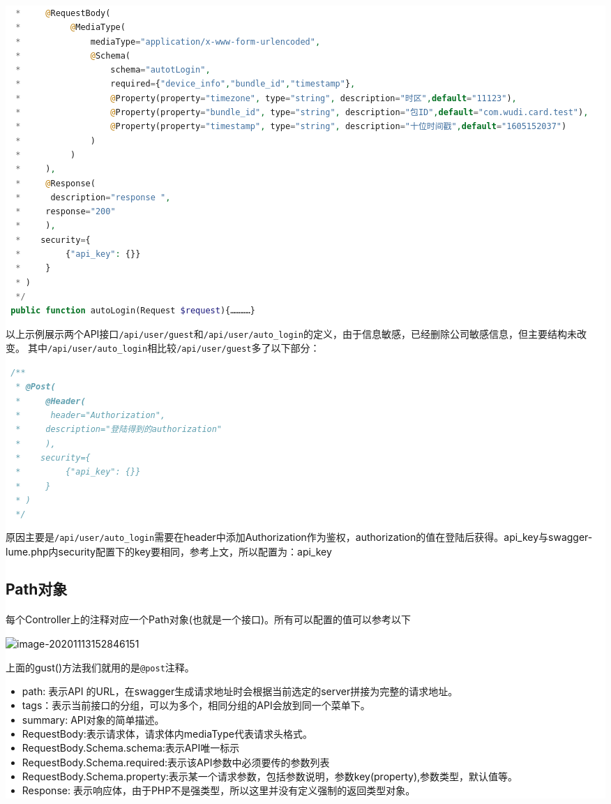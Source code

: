 ```php
  *     @RequestBody(
  *          @MediaType(
  *              mediaType="application/x-www-form-urlencoded",
  *              @Schema(
  *                  schema="autotLogin",
  *                  required={"device_info","bundle_id","timestamp"},
  *                  @Property(property="timezone", type="string", description="时区",default="11123"),
  *                  @Property(property="bundle_id", type="string", description="包ID",default="com.wudi.card.test"),
  *                  @Property(property="timestamp", type="string", description="十位时间戳",default="1605152037")
  *              )
  *          )
  *     ),
  *     @Response(
  *      description="response ",
  *     response="200"
  *     ),
  *    security={
  *         {"api_key": {}}
  *     }
  * )
  */
 public function autoLogin(Request $request){…………}
```
以上示例展示两个API接口`/api/user/guest`和`/api/user/auto_login`的定义，由于信息敏感，已经删除公司敏感信息，但主要结构未改变。
其中`/api/user/auto_login`相比较`/api/user/guest`多了以下部分：
```php
 /**
  * @Post(
  *     @Header(
  *      header="Authorization",
  *     description="登陆得到的authorization"
  *     ),
  *    security={
  *         {"api_key": {}}
  *     }
  * )
  */
```
原因主要是`/api/user/auto_login`需要在header中添加Authorization作为鉴权，authorization的值在登陆后获得。api_key与swagger-lume.php内security配置下的key要相同，参考上文，所以配置为：api_key

## Path对象
每个Controller上的注释对应一个Path对象(也就是一个接口)。所有可以配置的值可以参考以下

![image-20201113152846151](http://static.kanter.cn/uPic/2020/11/13/image-20201113152846151.png)

上面的gust()方法我们就用的是`@post`注释。
- path: 表示API 的URL，在swagger生成请求地址时会根据当前选定的server拼接为完整的请求地址。
- tags：表示当前接口的分组，可以为多个，相同分组的API会放到同一个菜单下。
- summary: API对象的简单描述。
- RequestBody:表示请求体，请求体内mediaType代表请求头格式。
- RequestBody.Schema.schema:表示API唯一标示
- RequestBody.Schema.required:表示该API参数中必须要传的参数列表
- RequestBody.Schema.property:表示某一个请求参数，包括参数说明，参数key(property),参数类型，默认值等。
- Response: 表示响应体，由于PHP不是强类型，所以这里并没有定义强制的返回类型对象。

